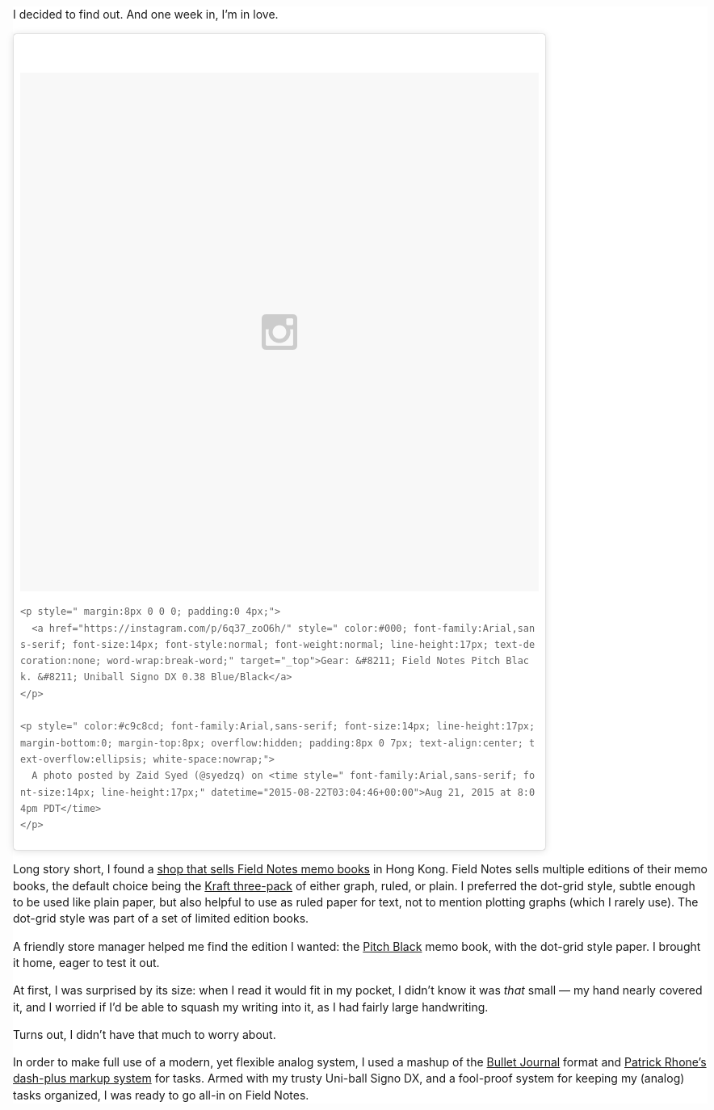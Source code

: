 I decided to find out. And one week in, I’m in love.

<blockquote class="instagram-media" data-instgrm-captioned data-instgrm-version="4" style=" background:#FFF; border:0; border-radius:3px; box-shadow:0 0 1px 0 rgba(0,0,0,0.5),0 1px 10px 0 rgba(0,0,0,0.15); margin: 1px; max-width:658px; padding:0; width:99.375%; width:-webkit-calc(100% - 2px); width:calc(100% - 2px);">
  <div style="padding:8px;">
    <div style=" background:#F8F8F8; line-height:0; margin-top:40px; padding:50% 0; text-align:center; width:100%;">
      <div style="background:url(data:image/png;base64,iVBORw0KGgoAAAANSUhEUgAAACwAAAAsCAMAAAApWqozAAAAGFBMVEUiIiI9PT0eHh4gIB4hIBkcHBwcHBwcHBydr+JQAAAACHRSTlMABA4YHyQsM5jtaMwAAADfSURBVDjL7ZVBEgMhCAQBAf//42xcNbpAqakcM0ftUmFAAIBE81IqBJdS3lS6zs3bIpB9WED3YYXFPmHRfT8sgyrCP1x8uEUxLMzNWElFOYCV6mHWWwMzdPEKHlhLw7NWJqkHc4uIZphavDzA2JPzUDsBZziNae2S6owH8xPmX8G7zzgKEOPUoYHvGz1TBCxMkd3kwNVbU0gKHkx+iZILf77IofhrY1nYFnB/lQPb79drWOyJVa/DAvg9B/rLB4cC+Nqgdz/TvBbBnr6GBReqn/nRmDgaQEej7WhonozjF+Y2I/fZou/qAAAAAElFTkSuQmCC); display:block; height:44px; margin:0 auto -44px; position:relative; top:-22px; width:44px;">
      </div>
    </div>
    
    <p style=" margin:8px 0 0 0; padding:0 4px;">
      <a href="https://instagram.com/p/6q37_zoO6h/" style=" color:#000; font-family:Arial,sans-serif; font-size:14px; font-style:normal; font-weight:normal; line-height:17px; text-decoration:none; word-wrap:break-word;" target="_top">Gear: &#8211; Field Notes Pitch Black. &#8211; Uniball Signo DX 0.38 Blue/Black</a>
    </p>
    
    <p style=" color:#c9c8cd; font-family:Arial,sans-serif; font-size:14px; line-height:17px; margin-bottom:0; margin-top:8px; overflow:hidden; padding:8px 0 7px; text-align:center; text-overflow:ellipsis; white-space:nowrap;">
      A photo posted by Zaid Syed (@syedzq) on <time style=" font-family:Arial,sans-serif; font-size:14px; line-height:17px;" datetime="2015-08-22T03:04:46+00:00">Aug 21, 2015 at 8:04pm PDT</time>
    </p>
  </div>
</blockquote>



Long story short, I found a [shop that sells Field Notes memo books](http://www.swindonbooks.com/index.asp?from=www.kellyandwalsh.com) in Hong Kong. Field Notes sells multiple editions of their memo books, the default choice being the [Kraft three-pack](http://www.amazon.com/Field-Notes-Kraft-Ruled-3-Pack/dp/B0034KDEMO) of either graph, ruled, or plain. I preferred the dot-grid style, subtle enough to be used like plain paper, but also helpful to use as ruled paper for text, not to mention plotting graphs (which I rarely use). The dot-grid style was part of a set of limited edition books.

A friendly store manager helped me find the edition I wanted: the [Pitch Black](http://fieldnotesbrand.com/shop/pitchblack/) memo book, with the dot-grid style paper. I brought it home, eager to test it out.

At first, I was surprised by its size: when I read it would fit in my pocket, I didn&#8217;t know it was _that_ small — my hand nearly covered it, and I worried if I&#8217;d be able to squash my writing into it, as I had fairly large handwriting.

Turns out, I didn&#8217;t have that much to worry about.

In order to make full use of a modern, yet flexible analog system, I used a mashup of the [Bullet Journal](http://bulletjournal.com) format and [Patrick Rhone&#8217;s dash-plus markup system](http://patrickrhone.com/dashplus/) for tasks. Armed with my trusty Uni-ball Signo DX, and a fool-proof system for keeping my (analog) tasks organized, I was ready to go all-in on Field Notes.
